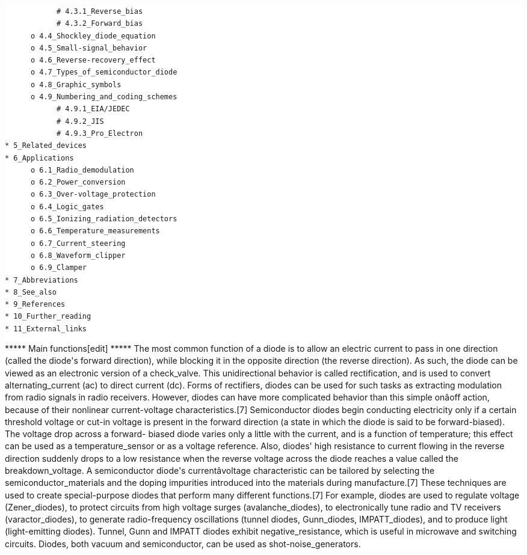                 # 4.3.1_Reverse_bias
                # 4.3.2_Forward_bias
          o 4.4_Shockley_diode_equation
          o 4.5_Small-signal_behavior
          o 4.6_Reverse-recovery_effect
          o 4.7_Types_of_semiconductor_diode
          o 4.8_Graphic_symbols
          o 4.9_Numbering_and_coding_schemes
                # 4.9.1_EIA/JEDEC
                # 4.9.2_JIS
                # 4.9.3_Pro_Electron
    * 5_Related_devices
    * 6_Applications
          o 6.1_Radio_demodulation
          o 6.2_Power_conversion
          o 6.3_Over-voltage_protection
          o 6.4_Logic_gates
          o 6.5_Ionizing_radiation_detectors
          o 6.6_Temperature_measurements
          o 6.7_Current_steering
          o 6.8_Waveform_clipper
          o 6.9_Clamper
    * 7_Abbreviations
    * 8_See_also
    * 9_References
    * 10_Further_reading
    * 11_External_links
***** Main functions[edit] *****
The most common function of a diode is to allow an electric current to pass in
one direction (called the diode's forward direction), while blocking it in the
opposite direction (the reverse direction). As such, the diode can be viewed as
an electronic version of a check_valve. This unidirectional behavior is called
rectification, and is used to convert alternating_current (ac) to direct
current (dc). Forms of rectifiers, diodes can be used for such tasks as
extracting modulation from radio signals in radio receivers.
However, diodes can have more complicated behavior than this simple onâoff
action, because of their nonlinear current-voltage characteristics.[7]
Semiconductor diodes begin conducting electricity only if a certain threshold
voltage or cut-in voltage is present in the forward direction (a state in which
the diode is said to be forward-biased). The voltage drop across a forward-
biased diode varies only a little with the current, and is a function of
temperature; this effect can be used as a temperature_sensor or as a voltage
reference. Also, diodes' high resistance to current flowing in the reverse
direction suddenly drops to a low resistance when the reverse voltage across
the diode reaches a value called the breakdown_voltage.
A semiconductor diode's currentâvoltage characteristic can be tailored by
selecting the semiconductor_materials and the doping impurities introduced into
the materials during manufacture.[7] These techniques are used to create
special-purpose diodes that perform many different functions.[7] For example,
diodes are used to regulate voltage (Zener_diodes), to protect circuits from
high voltage surges (avalanche_diodes), to electronically tune radio and TV
receivers (varactor_diodes), to generate radio-frequency oscillations (tunnel
diodes, Gunn_diodes, IMPATT_diodes), and to produce light (light-emitting
diodes). Tunnel, Gunn and IMPATT diodes exhibit negative_resistance, which is
useful in microwave and switching circuits.
Diodes, both vacuum and semiconductor, can be used as shot-noise_generators.
